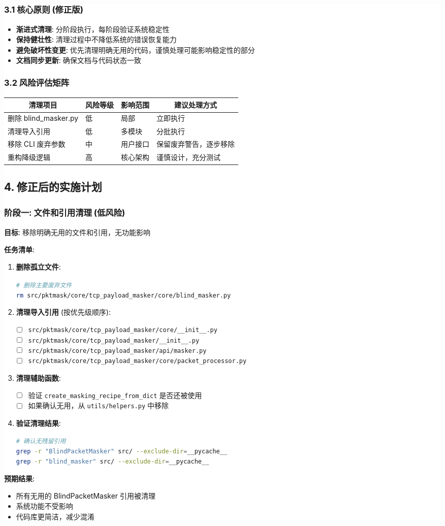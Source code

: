 ### 3.1 核心原则 (修正版)

- **渐进式清理**: 分阶段执行，每阶段验证系统稳定性
- **保持健壮性**: 清理过程中不降低系统的错误恢复能力
- **避免破坏性变更**: 优先清理明确无用的代码，谨慎处理可能影响稳定性的部分
- **文档同步更新**: 确保文档与代码状态一致

### 3.2 风险评估矩阵

| 清理项目 | 风险等级 | 影响范围 | 建议处理方式 |
|---------|---------|---------|-------------|
| 删除 blind_masker.py | 低 | 局部 | 立即执行 |
| 清理导入引用 | 低 | 多模块 | 分批执行 |
| 移除 CLI 废弃参数 | 中 | 用户接口 | 保留废弃警告，逐步移除 |
| 重构降级逻辑 | 高 | 核心架构 | 谨慎设计，充分测试 |

## 4. 修正后的实施计划

### 阶段一: 文件和引用清理 (低风险)

**目标**: 移除明确无用的文件和引用，无功能影响

**任务清单**:

1. **删除孤立文件**:
   ```bash
   # 删除主要废弃文件
   rm src/pktmask/core/tcp_payload_masker/core/blind_masker.py
   ```

2. **清理导入引用** (按优先级顺序):
   - [ ] `src/pktmask/core/tcp_payload_masker/core/__init__.py`
   - [ ] `src/pktmask/core/tcp_payload_masker/__init__.py`
   - [ ] `src/pktmask/core/tcp_payload_masker/api/masker.py`
   - [ ] `src/pktmask/core/tcp_payload_masker/core/packet_processor.py`

3. **清理辅助函数**:
   - [ ] 验证 `create_masking_recipe_from_dict` 是否还被使用
   - [ ] 如果确认无用，从 `utils/helpers.py` 中移除

4. **验证清理结果**:
   ```bash
   # 确认无残留引用
   grep -r "BlindPacketMasker" src/ --exclude-dir=__pycache__
   grep -r "blind_masker" src/ --exclude-dir=__pycache__
   ```

**预期结果**: 
- 所有无用的 BlindPacketMasker 引用被清理
- 系统功能不受影响
- 代码库更简洁，减少混淆
